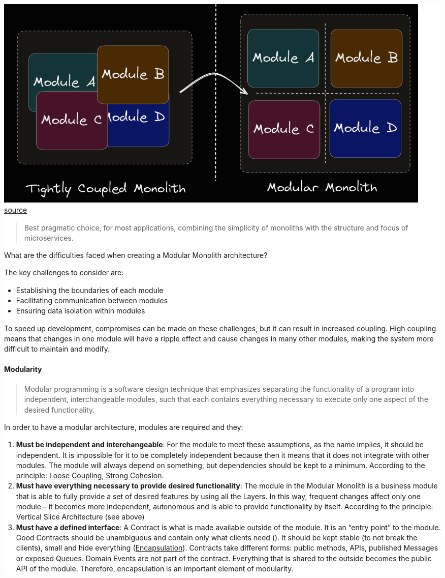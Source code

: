![image-20231012154720600](./assets/image-20231012154720600.png)
[source](https://www.milanjovanovic.tech/blog/modular-monolith-communication-patterns)

> Best pragmatic choice, for most applications, combining the simplicity of monoliths with the structure and focus of microservices.

What are the difficulties faced when creating a Modular Monolith architecture?

The key challenges to consider are:

- Establishing the boundaries of each module
- Facilitating communication between modules
- Ensuring data isolation within modules

To speed up development, compromises can be made on these challenges, but it can result in increased coupling. High coupling means that changes in one module will have a ripple effect and cause changes in many other modules, making the system more difficult to maintain and modify.

#### Modularity

> Modular programming is a software design technique that emphasizes separating the functionality of a program into independent, interchangeable modules, such that each contains everything necessary to execute only one aspect of the desired functionality.

In order to have a modular architecture, modules are required and they:

1. **Must be independent and interchangeable**:
   For the module to meet these assumptions, as the name implies, it should be independent. It is impossible for it to be completely independent because then it means that it does not integrate with other modules. The module will always depend on something, but dependencies should be kept to a minimum. According to the principle: [Loose Coupling, Strong Cohesion](https://en.wikipedia.org/wiki/Coupling_%28computer_programming%29).
2. **Must have everything necessary to provide desired functionality**:
   The module in the Modular Monolith is a business module that is able to fully provide a set of desired features by using all the Layers. In this way, frequent changes affect only one module – it becomes more independent, autonomous and is able to provide functionality by itself. According to the principle: Vertical Slice Architecture (see above)
3. **Must have a defined interface**:
   A Contract is what is made available outside of the module. It is an “entry point” to the module. Good Contracts should be unambiguous and contain only what clients need (). It should be kept stable (to not break the clients), small and hide everything ([Encapsulation](https://en.wikipedia.org/wiki/Encapsulation_(computer_programming))). Contracts take different forms: public methods, APIs, published Messages or exposed Queues. Domain Events are not part of the contract. Everything that is shared to the outside becomes the public API of the module. Therefore, encapsulation is an important element of modularity.
